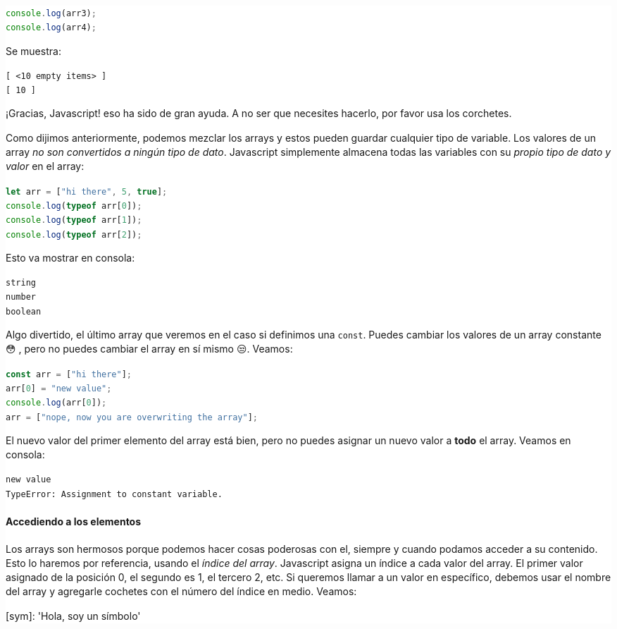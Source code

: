 ```javascript
console.log(arr3);
console.log(arr4);
```
Se muestra:
```
[ <10 empty items> ]
[ 10 ]
```

¡Gracias, Javascript! eso ha sido de gran ayuda. A no ser que necesites hacerlo, por favor usa los corchetes.

Como dijimos anteriormente, podemos mezclar los arrays y estos pueden guardar cualquier tipo de variable. Los valores de un array *no son convertidos a ningún tipo de dato*. Javascript simplemente almacena todas las variables con su *propio tipo de dato y valor* en el array:

```javascript
let arr = ["hi there", 5, true];
console.log(typeof arr[0]);
console.log(typeof arr[1]);
console.log(typeof arr[2]);
```

Esto va mostrar en consola:
```
string
number
boolean
```

Algo divertido, el último array que veremos en el caso si definimos una `const`. Puedes cambiar los valores de un array constante :flushed: , pero no puedes cambiar el array en sí mismo :unamused:. Veamos:

```javascript
const arr = ["hi there"];
arr[0] = "new value";
console.log(arr[0]);
arr = ["nope, now you are overwriting the array"];
```

El nuevo valor del primer elemento del array está bien, pero no puedes asignar un nuevo valor a **todo** el array. Veamos en consola:

```
new value
TypeError: Assignment to constant variable.
```

#### Accediendo a los elementos
Los arrays son hermosos porque podemos hacer cosas poderosas con el, siempre y cuando podamos acceder a su contenido. Esto lo haremos por referencia, usando el *índice del array*. Javascript asigna un índice a cada valor del array. El primer valor asignado de la posición 0, el segundo es 1, el tercero 2, etc. Si queremos llamar a un valor en específico, debemos usar el nombre del array y agregarle cochetes con el número del índice en medio.
Veamos:


  [sym]: 'Hola, soy un símbolo'